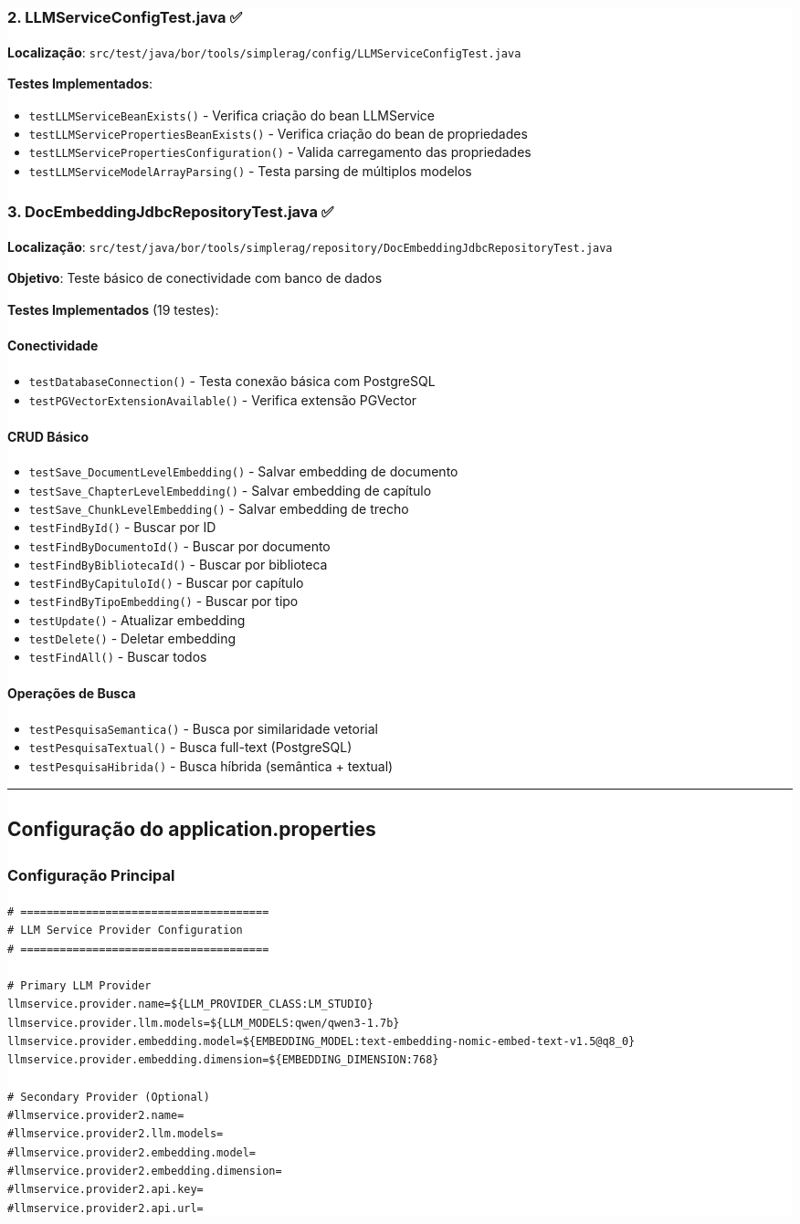 ### 2. LLMServiceConfigTest.java ✅

**Localização**: `src/test/java/bor/tools/simplerag/config/LLMServiceConfigTest.java`

**Testes Implementados**:
- `testLLMServiceBeanExists()` - Verifica criação do bean LLMService
- `testLLMServicePropertiesBeanExists()` - Verifica criação do bean de propriedades
- `testLLMServicePropertiesConfiguration()` - Valida carregamento das propriedades
- `testLLMServiceModelArrayParsing()` - Testa parsing de múltiplos modelos

### 3. DocEmbeddingJdbcRepositoryTest.java ✅

**Localização**: `src/test/java/bor/tools/simplerag/repository/DocEmbeddingJdbcRepositoryTest.java`

**Objetivo**: Teste básico de conectividade com banco de dados

**Testes Implementados** (19 testes):

#### Conectividade
- `testDatabaseConnection()` - Testa conexão básica com PostgreSQL
- `testPGVectorExtensionAvailable()` - Verifica extensão PGVector

#### CRUD Básico
- `testSave_DocumentLevelEmbedding()` - Salvar embedding de documento
- `testSave_ChapterLevelEmbedding()` - Salvar embedding de capítulo
- `testSave_ChunkLevelEmbedding()` - Salvar embedding de trecho
- `testFindById()` - Buscar por ID
- `testFindByDocumentoId()` - Buscar por documento
- `testFindByBibliotecaId()` - Buscar por biblioteca
- `testFindByCapituloId()` - Buscar por capítulo
- `testFindByTipoEmbedding()` - Buscar por tipo
- `testUpdate()` - Atualizar embedding
- `testDelete()` - Deletar embedding
- `testFindAll()` - Buscar todos

#### Operações de Busca
- `testPesquisaSemantica()` - Busca por similaridade vetorial
- `testPesquisaTextual()` - Busca full-text (PostgreSQL)
- `testPesquisaHibrida()` - Busca híbrida (semântica + textual)

---

## Configuração do application.properties

### Configuração Principal

```properties
# ======================================
# LLM Service Provider Configuration
# ======================================

# Primary LLM Provider
llmservice.provider.name=${LLM_PROVIDER_CLASS:LM_STUDIO}
llmservice.provider.llm.models=${LLM_MODELS:qwen/qwen3-1.7b}
llmservice.provider.embedding.model=${EMBEDDING_MODEL:text-embedding-nomic-embed-text-v1.5@q8_0}
llmservice.provider.embedding.dimension=${EMBEDDING_DIMENSION:768}

# Secondary Provider (Optional)
#llmservice.provider2.name=
#llmservice.provider2.llm.models=
#llmservice.provider2.embedding.model=
#llmservice.provider2.embedding.dimension=
#llmservice.provider2.api.key=
#llmservice.provider2.api.url=
```
